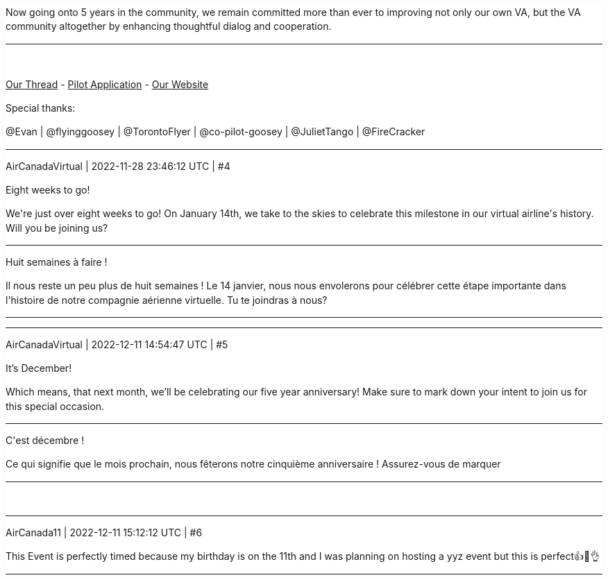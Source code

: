 Now going onto 5 years in the community, we remain committed more than ever to improving not only our own VA, but the VA community altogether by enhancing thoughtful dialog and cooperation.

---

![]()

[Our Thread](https://community.infiniteflight.com/t/air-canada-virtual-official-thread-fil-officiel/471483) - [Pilot Application](https://ifacva.com/apply) - [Our Website](https://ifacva.com)

Special thanks:

@Evan | @flyinggoosey | @TorontoFlyer | @co-pilot-goosey | @JulietTango | @FireCracker

---

AirCanadaVirtual | 2022-11-28 23:46:12 UTC | #4

Eight weeks to go!

We're just over eight weeks to go! On January 14th, we take to the skies to celebrate this milestone in our virtual airline's history. Will you be joining us?

---

Huit semaines à faire !

Il nous reste un peu plus de huit semaines ! Le 14 janvier, nous nous envolerons pour célébrer cette étape importante dans l'histoire de notre compagnie aérienne virtuelle. Tu te joindras à nous?

---

[](https://aws1.discourse-cdn.com/infiniteflight/original/4X/f/1/f/f1fb18877c7c1a770d5155f68666d85f114bb366.png)

---

AirCanadaVirtual | 2022-12-11 14:54:47 UTC | #5

It’s December!

Which means, that next month, we’ll be celebrating our five year anniversary! Make sure to mark down your intent to join us for this special occasion.

---

C'est décembre !

Ce qui signifie que le mois prochain, nous fêterons notre cinquième anniversaire ! Assurez-vous de marquer

---

![]()

---

AirCanada11 | 2022-12-11 15:12:12 UTC | #6

This Event is perfectly timed because my birthday is on the 11th and I was planning on hosting a yyz event but this is perfect👍👏👌

---